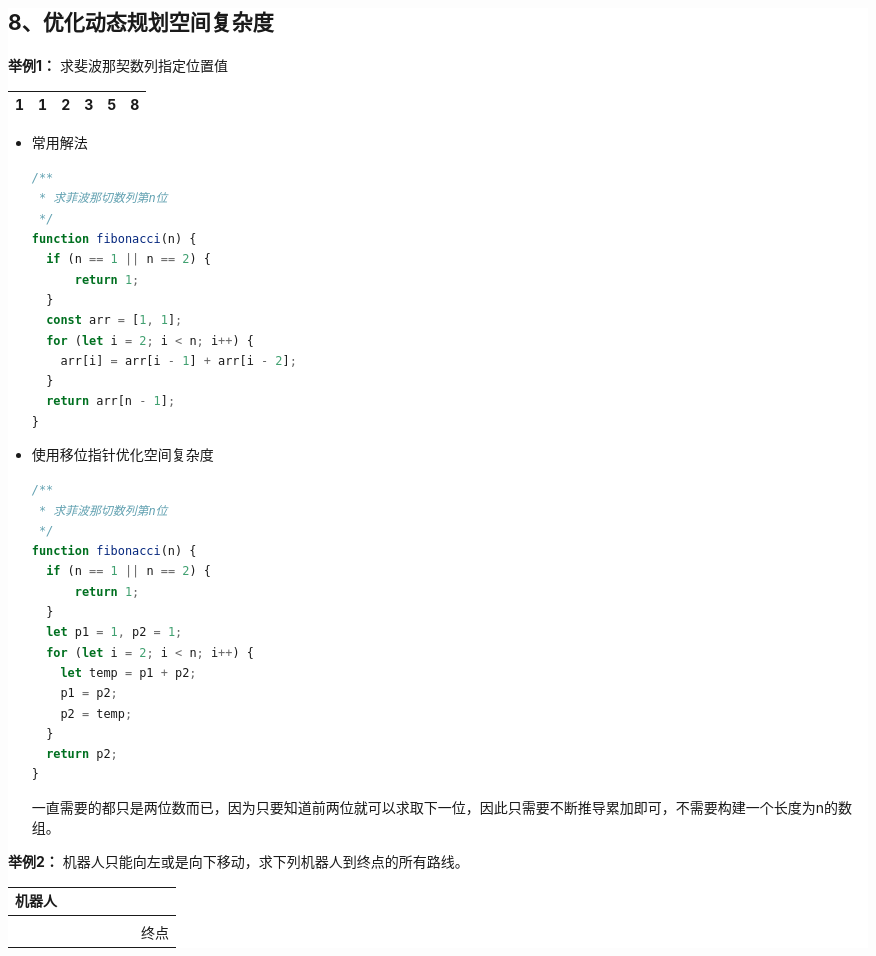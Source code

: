 ## 8、优化动态规划空间复杂度

**举例1：** 求斐波那契数列指定位置值

| 1    | 1    | 2    | 3    | 5    | 8    |
| ---- | ---- | ---- | ---- | ---- | ---- |

* 常用解法

  ```javascript
  /**
   * 求菲波那切数列第n位
   */
  function fibonacci(n) {
    if (n == 1 || n == 2) {
        return 1;
    }
    const arr = [1, 1];
    for (let i = 2; i < n; i++) {
      arr[i] = arr[i - 1] + arr[i - 2];
    }
    return arr[n - 1];
  }
  ```

* 使用移位指针优化空间复杂度

  ```javascript
  /**
   * 求菲波那切数列第n位
   */
  function fibonacci(n) {
    if (n == 1 || n == 2) {
        return 1;
    }
    let p1 = 1, p2 = 1;
    for (let i = 2; i < n; i++) {
      let temp = p1 + p2;
      p1 = p2;
      p2 = temp;
    }
    return p2;
  }
  ```

  一直需要的都只是两位数而已，因为只要知道前两位就可以求取下一位，因此只需要不断推导累加即可，不需要构建一个长度为n的数组。

**举例2：** 机器人只能向左或是向下移动，求下列机器人到终点的所有路线。

| 机器人 |      |      |      |      |      |      |
| :----: | ---- | ---- | ---- | ---- | ---- | :--: |
|        |      |      |      |      |      |      |
|        |      |      |      |      |      | 终点 |
